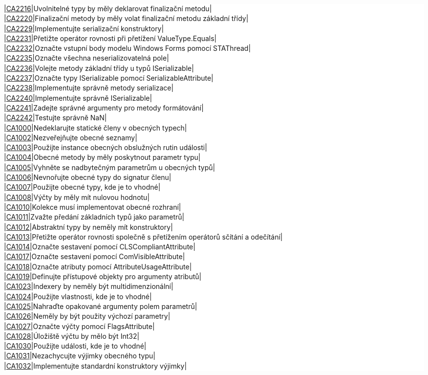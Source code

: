 |[CA2216](../code-quality/ca2216-disposable-types-should-declare-finalizer.md)|Uvolnitelné typy by měly deklarovat finalizační metodu|  
|[CA2220](../code-quality/ca2220-finalizers-should-call-base-class-finalizer.md)|Finalizační metody by měly volat finalizační metodu základní třídy|  
|[CA2229](../code-quality/ca2229-implement-serialization-constructors.md)|Implementujte serializační konstruktory|  
|[CA2231](../code-quality/ca2231-overload-operator-equals-on-overriding-valuetype-equals.md)|Přetižte operátor rovnosti při přetížení ValueType.Equals|  
|[CA2232](../code-quality/ca2232-mark-windows-forms-entry-points-with-stathread.md)|Označte vstupní body modelu Windows Forms pomocí STAThread|  
|[CA2235](../code-quality/ca2235-mark-all-non-serializable-fields.md)|Označte všechna neserializovatelná pole|  
|[CA2236](../code-quality/ca2236-call-base-class-methods-on-iserializable-types.md)|Volejte metody základní třídy u typů ISerializable|  
|[CA2237](../code-quality/ca2237-mark-iserializable-types-with-serializableattribute.md)|Označte typy ISerializable pomocí SerializableAttribute|  
|[CA2238](../code-quality/ca2238-implement-serialization-methods-correctly.md)|Implementujte správně metody serializace|  
|[CA2240](../code-quality/ca2240-implement-iserializable-correctly.md)|Implementujte správně ISerializable|  
|[CA2241](../code-quality/ca2241-provide-correct-arguments-to-formatting-methods.md)|Zadejte správné argumenty pro metody formátování|  
|[CA2242](../code-quality/ca2242-test-for-nan-correctly.md)|Testujte správně NaN|  
|[CA1000](../code-quality/ca1000-do-not-declare-static-members-on-generic-types.md)|Nedeklarujte statické členy v obecných typech|  
|[CA1002](../code-quality/ca1002-do-not-expose-generic-lists.md)|Nezveřejňujte obecné seznamy|  
|[CA1003](../code-quality/ca1003-use-generic-event-handler-instances.md)|Použijte instance obecných obslužných rutin události|  
|[CA1004](../code-quality/ca1004-generic-methods-should-provide-type-parameter.md)|Obecné metody by měly poskytnout parametr typu|  
|[CA1005](../code-quality/ca1005-avoid-excessive-parameters-on-generic-types.md)|Vyhněte se nadbytečným parametrům u obecných typů|  
|[CA1006](../code-quality/ca1006-do-not-nest-generic-types-in-member-signatures.md)|Nevnořujte obecné typy do signatur členu|  
|[CA1007](../code-quality/ca1007-use-generics-where-appropriate.md)|Použijte obecné typy, kde je to vhodné|  
|[CA1008](../code-quality/ca1008-enums-should-have-zero-value.md)|Výčty by měly mít nulovou hodnotu|  
|[CA1010](../code-quality/ca1010-collections-should-implement-generic-interface.md)|Kolekce musí implementovat obecné rozhraní|  
|[CA1011](../code-quality/ca1011-consider-passing-base-types-as-parameters.md)|Zvažte předání základních typů jako parametrů|  
|[CA1012](../code-quality/ca1012-abstract-types-should-not-have-constructors.md)|Abstraktní typy by neměly mít konstruktory|  
|[CA1013](../code-quality/ca1013-overload-operator-equals-on-overloading-add-and-subtract.md)|Přetižte operátor rovnosti společně s přetížením operátorů sčítání a odečítání|  
|[CA1014](../code-quality/ca1014-mark-assemblies-with-clscompliantattribute.md)|Označte sestavení pomocí CLSCompliantAttribute|  
|[CA1017](../code-quality/ca1017-mark-assemblies-with-comvisibleattribute.md)|Označte sestavení pomocí ComVisibleAttribute|  
|[CA1018](../code-quality/ca1018-mark-attributes-with-attributeusageattribute.md)|Označte atributy pomocí AttributeUsageAttribute|  
|[CA1019](../code-quality/ca1019-define-accessors-for-attribute-arguments.md)|Definujte přístupové objekty pro argumenty atributů|  
|[CA1023](../code-quality/ca1023-indexers-should-not-be-multidimensional.md)|Indexery by neměly být multidimenzionální|  
|[CA1024](../code-quality/ca1024-use-properties-where-appropriate.md)|Použijte vlastnosti, kde je to vhodné|  
|[CA1025](../code-quality/ca1025-replace-repetitive-arguments-with-params-array.md)|Nahraďte opakované argumenty polem parametrů|  
|[CA1026](../code-quality/ca1026-default-parameters-should-not-be-used.md)|Neměly by být použity výchozí parametry|  
|[CA1027](../code-quality/ca1027-mark-enums-with-flagsattribute.md)|Označte výčty pomocí FlagsAttribute|  
|[CA1028](../code-quality/ca1028-enum-storage-should-be-int32.md)|Úložiště výčtu by mělo být Int32|  
|[CA1030](../code-quality/ca1030-use-events-where-appropriate.md)|Použijte události, kde je to vhodné|  
|[CA1031](../code-quality/ca1031-do-not-catch-general-exception-types.md)|Nezachycujte výjimky obecného typu|  
|[CA1032](../code-quality/ca1032-implement-standard-exception-constructors.md)|Implementujte standardní konstruktory výjimky|  